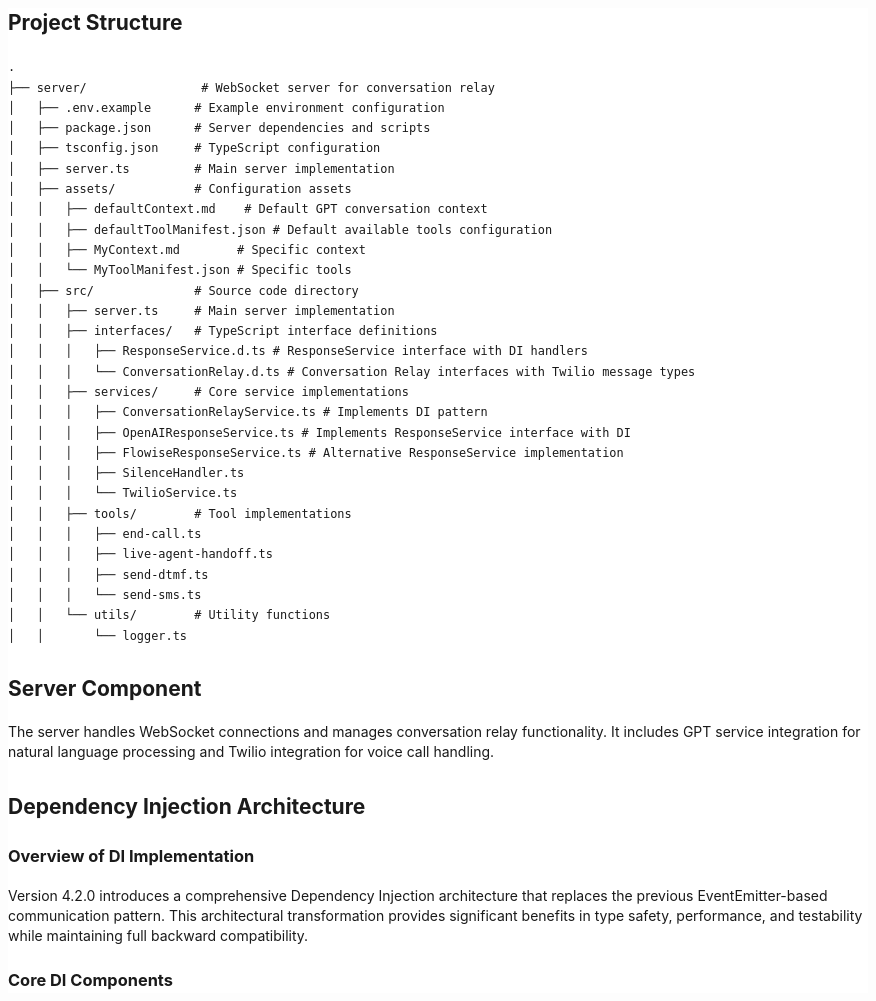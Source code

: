 ## Project Structure

```
.
├── server/                # WebSocket server for conversation relay
│   ├── .env.example      # Example environment configuration
│   ├── package.json      # Server dependencies and scripts
│   ├── tsconfig.json     # TypeScript configuration
│   ├── server.ts         # Main server implementation
│   ├── assets/           # Configuration assets
│   │   ├── defaultContext.md    # Default GPT conversation context
│   │   ├── defaultToolManifest.json # Default available tools configuration
│   │   ├── MyContext.md        # Specific context
│   │   └── MyToolManifest.json # Specific tools
│   ├── src/              # Source code directory
│   │   ├── server.ts     # Main server implementation
│   │   ├── interfaces/   # TypeScript interface definitions
│   │   │   ├── ResponseService.d.ts # ResponseService interface with DI handlers
│   │   │   └── ConversationRelay.d.ts # Conversation Relay interfaces with Twilio message types
│   │   ├── services/     # Core service implementations
│   │   │   ├── ConversationRelayService.ts # Implements DI pattern
│   │   │   ├── OpenAIResponseService.ts # Implements ResponseService interface with DI
│   │   │   ├── FlowiseResponseService.ts # Alternative ResponseService implementation
│   │   │   ├── SilenceHandler.ts
│   │   │   └── TwilioService.ts
│   │   ├── tools/        # Tool implementations
│   │   │   ├── end-call.ts
│   │   │   ├── live-agent-handoff.ts
│   │   │   ├── send-dtmf.ts
│   │   │   └── send-sms.ts
│   │   └── utils/        # Utility functions
│   │       └── logger.ts
```

## Server Component

The server handles WebSocket connections and manages conversation relay functionality. It includes GPT service integration for natural language processing and Twilio integration for voice call handling.

## Dependency Injection Architecture

### Overview of DI Implementation

Version 4.2.0 introduces a comprehensive Dependency Injection architecture that replaces the previous EventEmitter-based communication pattern. This architectural transformation provides significant benefits in type safety, performance, and testability while maintaining full backward compatibility.

### Core DI Components
